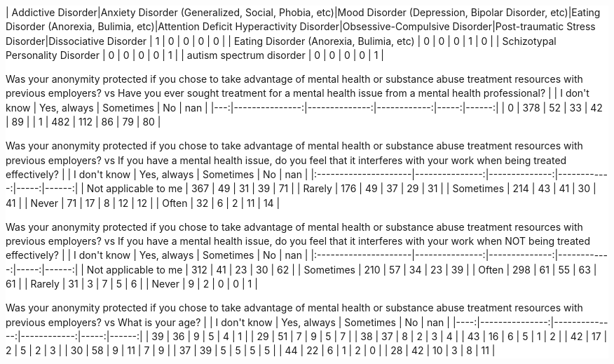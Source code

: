 | Addictive Disorder|Anxiety Disorder (Generalized, Social, Phobia, etc)|Mood Disorder (Depression, Bipolar Disorder, etc)|Eating Disorder (Anorexia, Bulimia, etc)|Attention Deficit Hyperactivity Disorder|Obsessive-Compulsive Disorder|Post-traumatic Stress Disorder|Dissociative Disorder |              1 |             0 |           0 |    0 |     0 |
| Eating Disorder (Anorexia, Bulimia, etc)                                                                                                                                                                                                                                                      |              0 |             0 |           0 |    1 |     0 |
| Schizotypal Personality Disorder                                                                                                                                                                                                                                                              |              0 |             0 |           0 |    0 |     1 |
| autism spectrum disorder                                                                                                                                                                                                                                                                      |              0 |             0 |           0 |    0 |     1 |

Was your anonymity protected if you chose to take advantage of mental health or substance abuse treatment resources with previous employers? vs Have you ever sought treatment for a mental health issue from a mental health professional?
|    |   I don't know |   Yes, always |   Sometimes |   No |   nan |
|---:|---------------:|--------------:|------------:|-----:|------:|
|  0 |            378 |            52 |          33 |   42 |    89 |
|  1 |            482 |           112 |          86 |   79 |    80 |

Was your anonymity protected if you chose to take advantage of mental health or substance abuse treatment resources with previous employers? vs If you have a mental health issue, do you feel that it interferes with your work when being treated effectively?
|                      |   I don't know |   Yes, always |   Sometimes |   No |   nan |
|:---------------------|---------------:|--------------:|------------:|-----:|------:|
| Not applicable to me |            367 |            49 |          31 |   39 |    71 |
| Rarely               |            176 |            49 |          37 |   29 |    31 |
| Sometimes            |            214 |            43 |          41 |   30 |    41 |
| Never                |             71 |            17 |           8 |   12 |    12 |
| Often                |             32 |             6 |           2 |   11 |    14 |

Was your anonymity protected if you chose to take advantage of mental health or substance abuse treatment resources with previous employers? vs If you have a mental health issue, do you feel that it interferes with your work when NOT being treated effectively?
|                      |   I don't know |   Yes, always |   Sometimes |   No |   nan |
|:---------------------|---------------:|--------------:|------------:|-----:|------:|
| Not applicable to me |            312 |            41 |          23 |   30 |    62 |
| Sometimes            |            210 |            57 |          34 |   23 |    39 |
| Often                |            298 |            61 |          55 |   63 |    61 |
| Rarely               |             31 |             3 |           7 |    5 |     6 |
| Never                |              9 |             2 |           0 |    0 |     1 |

Was your anonymity protected if you chose to take advantage of mental health or substance abuse treatment resources with previous employers? vs What is your age?
|     |   I don't know |   Yes, always |   Sometimes |   No |   nan |
|----:|---------------:|--------------:|------------:|-----:|------:|
|  39 |             36 |             9 |           5 |    4 |     1 |
|  29 |             51 |             7 |           9 |    5 |     7 |
|  38 |             37 |             8 |           2 |    3 |     4 |
|  43 |             16 |             6 |           5 |    1 |     2 |
|  42 |             17 |             2 |           5 |    2 |     3 |
|  30 |             58 |             9 |          11 |    7 |     9 |
|  37 |             39 |             5 |           5 |    5 |     5 |
|  44 |             22 |             6 |           1 |    2 |     0 |
|  28 |             42 |            10 |           3 |    8 |    11 |